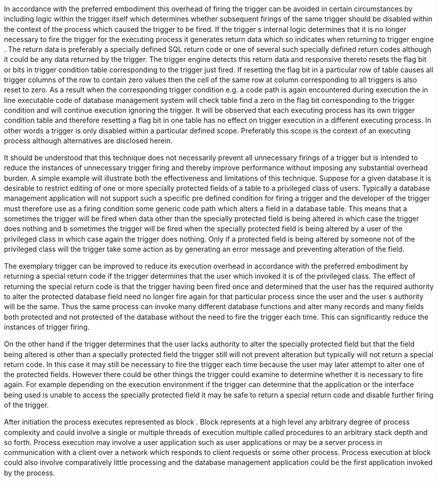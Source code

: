 In accordance with the preferred embodiment this overhead of firing the trigger can be avoided in certain circumstances by including logic within the trigger itself which determines whether subsequent firings of the same trigger should be disabled within the context of the process which caused the trigger to be fired. If the trigger s internal logic determines that it is no longer necessary to fire the trigger for the executing process it generates return data which so indicates when returning to trigger engine . The return data is preferably a specially defined SQL return code or one of several such specially defined return codes although it could be any data returned by the trigger. The trigger engine detects this return data and responsive thereto resets the flag bit or bits in trigger condition table corresponding to the trigger just fired. If resetting the flag bit in a particular row of table causes all trigger columns of the row to contain zero values then the cell of the same row at column corresponding to all triggers is also reset to zero. As a result when the corresponding trigger condition e.g. a code path is again encountered during execution the in line executable code of database management system will check table find a zero in the flag bit corresponding to the trigger condition and will continue execution ignoring the trigger. It will be observed that each executing process has its own trigger condition table and therefore resetting a flag bit in one table has no effect on trigger execution in a different executing process. In other words a trigger is only disabled within a particular defined scope. Preferably this scope is the context of an executing process although alternatives are disclosed herein.

It should be understood that this technique does not necessarily prevent all unnecessary firings of a trigger but is intended to reduce the instances of unnecessary trigger firing and thereby improve performance without imposing any substantial overhead burden. A simple example will illustrate both the effectiveness and limitations of this technique. Suppose for a given database it is desirable to restrict editing of one or more specially protected fields of a table to a privileged class of users. Typically a database management application will not support such a specific pre defined condition for firing a trigger and the developer of the trigger must therefore use as a firing condition some generic code path which alters a field in a database table. This means that a sometimes the trigger will be fired when data other than the specially protected field is being altered in which case the trigger does nothing and b sometimes the trigger will be fired when the specially protected field is being altered by a user of the privileged class in which case again the trigger does nothing. Only if a protected field is being altered by someone not of the privileged class will the trigger take some action as by generating an error message and preventing alteration of the field.

The exemplary trigger can be improved to reduce its execution overhead in accordance with the preferred embodiment by returning a special return code if the trigger determines that the user which invoked it is of the privileged class. The effect of returning the special return code is that the trigger having been fired once and determined that the user has the required authority to alter the protected database field need no longer fire again for that particular process since the user and the user s authority will be the same. Thus the same process can invoke many different database functions and alter many records and many fields both protected and not protected of the database without the need to fire the trigger each time. This can significantly reduce the instances of trigger firing.

On the other hand if the trigger determines that the user lacks authority to alter the specially protected field but that the field being altered is other than a specially protected field the trigger still will not prevent alteration but typically will not return a special return code. In this case it may still be necessary to fire the trigger each time because the user may later attempt to alter one of the protected fields. However there could be other things the trigger could examine to determine whether it is necessary to fire again. For example depending on the execution environment if the trigger can determine that the application or the interface being used is unable to access the specially protected field it may be safe to return a special return code and disable further firing of the trigger.

After initiation the process executes represented as block . Block represents at a high level any arbitrary degree of process complexity and could involve a single or multiple threads of execution multiple called procedures to an arbitrary stack depth and so forth. Process execution may involve a user application such as user applications or may be a server process in communication with a client over a network which responds to client requests or some other process. Process execution at block could also involve comparatively little processing and the database management application could be the first application invoked by the process.

